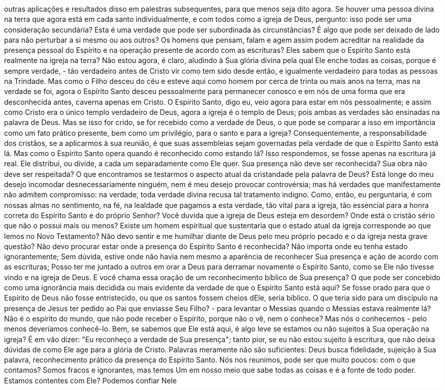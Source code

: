 outras aplicações e resultados disso em palestras subsequentes, para que
menos seja dito agora. Se houver uma pessoa divina na terra que agora
está em cada santo individualmente, e com todos como a igreja de Deus,
pergunto: isso pode ser uma consideração secundária? Esta é uma verdade
que pode ser subordinada às circunstâncias? É algo que pode ser deixado
de lado para não perturbar a si mesmo ou aos outros? Os homens que
pensam, falam e agem assim podem acreditar na realidade da presença
pessoal do Espírito e na operação presente de acordo com as escrituras?
Eles sabem que o Espírito Santo está realmente na igreja na terra? Não
estou agora, é claro, aludindo à Sua glória divina pela qual Ele enche
todas as coisas, porque é sempre verdade, - tão verdadeiro antes de
Cristo vir como tem sido desde então, e igualmente verdadeiro para todas
as pessoas na Trindade. Mas como o Filho desceu do céu e esteve aqui
como homem por cerca de trinta ou mais anos na terra, mas na verdade se
foi, agora o Espírito Santo desceu pessoalmente para permanecer conosco
e em nós de uma forma que era desconhecida antes, caverna apenas em
Cristo. O Espírito Santo, digo eu, veio agora para estar em nós
pessoalmente; e assim como Cristo era o único templo verdadeiro de Deus,
agora a igreja é o templo de Deus; pois ambas as verdades são ensinadas
na palavra de Deus. Mas se isso for crido, se for recebido como a
verdade de Deus, o que pode se comparar a isso em importância como um
fato prático presente, bem como um privilégio, para o santo e para a
igreja? Consequentemente, a responsabilidade dos cristãos, se a
aplicarmos à sua reunião, é que suas assembleias sejam governadas pela
verdade de que o Espírito Santo está lá. Mas como o Espírito Santo opera
quando é reconhecido como estando lá? Isso respondemos, se fosse apenas
na escritura já real. Ele distribui, ou divide, a cada um separadamente
como Ele quer. Sua presença não deve ser reconhecida? Sua obra não deve
ser respeitada? O que encontramos se testarmos o aspecto atual da
cristandade pela palavra de Deus? Está longe do meu desejo incomodar
desnecessariamente ninguém, nem é meu desejo provocar controvérsia; mas
há verdades que manifestamente não admitem compromisso: na verdade, toda
verdade divina recusa tal tratamento indigno. Como, então, eu
perguntaria, é com nossas almas no sentimento, na fé, na lealdade que
pagamos a esta verdade, tão vital para a igreja, tão essencial para a
honra correta do Espírito Santo e do próprio Senhor? Você duvida que a
igreja de Deus esteja em desordem? Onde está o cristão sério que não o
possui mais ou menos? Existe um homem espiritual que sustentaria que o
estado atual da igreja corresponde ao que lemos no Novo Testamento? Não
devo sentir e me humilhar diante de Deus pelo meu próprio pecado e o da
igreja nesta grave questão? Não devo procurar estar onde a presença do
Espírito Santo é reconhecida? Não importa onde eu tenha estado
ignorantemente; Sem dúvida, estive onde não havia nem mesmo a aparência
de reconhecer Sua presença e ação de acordo com as escrituras; Posso ter
me juntado a outros em orar a Deus para derramar novamente o Espírito
Santo, como se Ele não tivesse vindo e na igreja de Deus. E você chama
essa oração de um reconhecimento bíblico de Sua presença? O que pode ser
concebido como uma ignorância mais decidida ou mais evidente da verdade
de que o Espírito Santo está aqui? Se fosse orado para que o Espírito de
Deus não fosse entristecido, ou que os santos fossem cheios dEle, seria
bíblico. O que teria sido para um discípulo na presença de Jesus ter
pedido ao Pai que enviasse Seu Filho? - para levantar o Messias quando o
Messias estava realmente lá? Não é o espírito do mundo, que não pode
receber o Espírito, porque não o vê, nem o conhece? Mas nós o
conhecemos - pelo menos deveríamos conhecê-lo. Bem, se sabemos que Ele
está aqui, é algo leve se estamos ou não sujeitos à Sua operação na
igreja? É em vão dizer: \"Eu reconheço a verdade de Sua presença\";
tanto pior, se eu não estou sujeito à escritura, que não deixa dúvidas
de como Ele age para a glória de Cristo. Palavras meramente não são
suficientes: Deus busca fidelidade, sujeição à Sua palavra,
reconhecimento prático da presença do Espírito Santo. Nós nos reunimos,
pode ser que muito poucos: com o que contamos? Somos fracos e
ignorantes, mas temos Um em nosso meio que sabe todas as coisas e é a
fonte de todo poder. Estamos contentes com Ele? Podemos confiar Nele